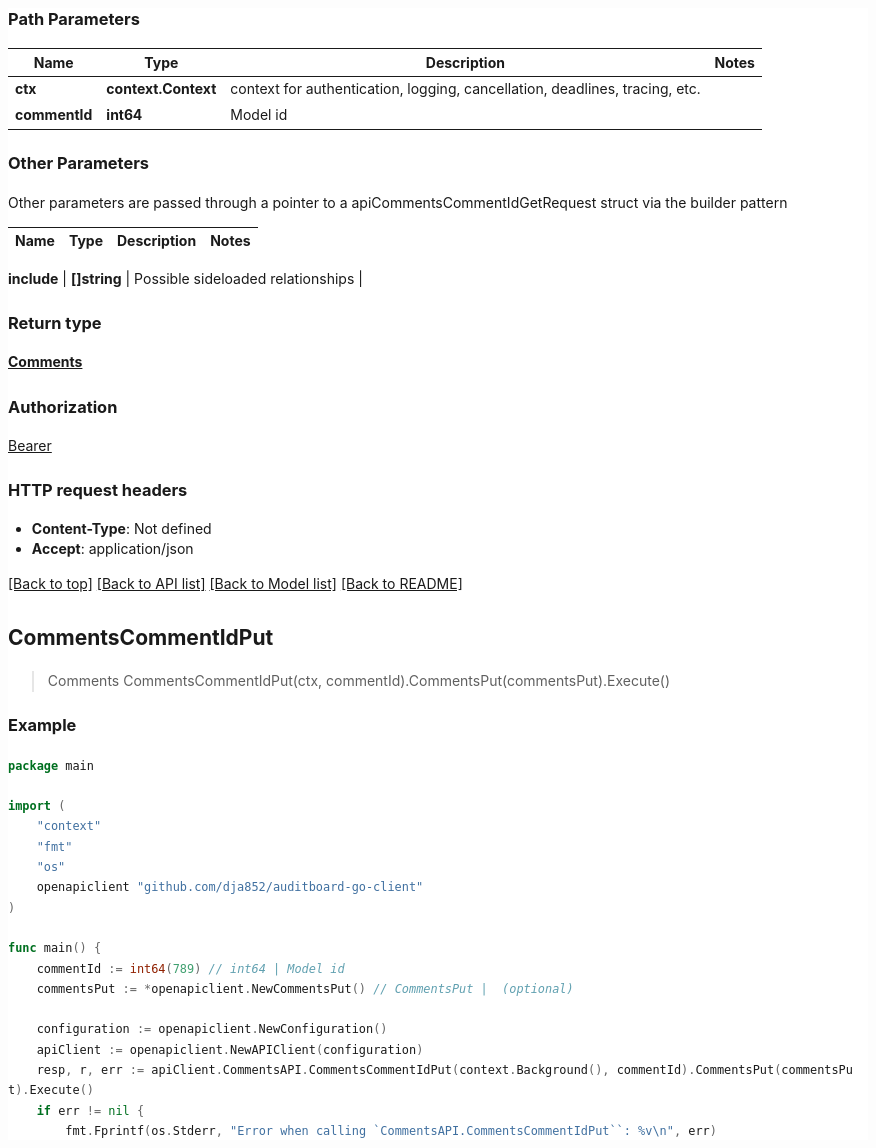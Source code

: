 ```go
```

### Path Parameters


Name | Type | Description  | Notes
------------- | ------------- | ------------- | -------------
**ctx** | **context.Context** | context for authentication, logging, cancellation, deadlines, tracing, etc.
**commentId** | **int64** | Model id | 

### Other Parameters

Other parameters are passed through a pointer to a apiCommentsCommentIdGetRequest struct via the builder pattern


Name | Type | Description  | Notes
------------- | ------------- | ------------- | -------------

 **include** | **[]string** | Possible sideloaded relationships | 

### Return type

[**Comments**](Comments.md)

### Authorization

[Bearer](../README.md#Bearer)

### HTTP request headers

- **Content-Type**: Not defined
- **Accept**: application/json

[[Back to top]](#) [[Back to API list]](../README.md#documentation-for-api-endpoints)
[[Back to Model list]](../README.md#documentation-for-models)
[[Back to README]](../README.md)


## CommentsCommentIdPut

> Comments CommentsCommentIdPut(ctx, commentId).CommentsPut(commentsPut).Execute()



### Example

```go
package main

import (
	"context"
	"fmt"
	"os"
	openapiclient "github.com/dja852/auditboard-go-client"
)

func main() {
	commentId := int64(789) // int64 | Model id
	commentsPut := *openapiclient.NewCommentsPut() // CommentsPut |  (optional)

	configuration := openapiclient.NewConfiguration()
	apiClient := openapiclient.NewAPIClient(configuration)
	resp, r, err := apiClient.CommentsAPI.CommentsCommentIdPut(context.Background(), commentId).CommentsPut(commentsPut).Execute()
	if err != nil {
		fmt.Fprintf(os.Stderr, "Error when calling `CommentsAPI.CommentsCommentIdPut``: %v\n", err)
```